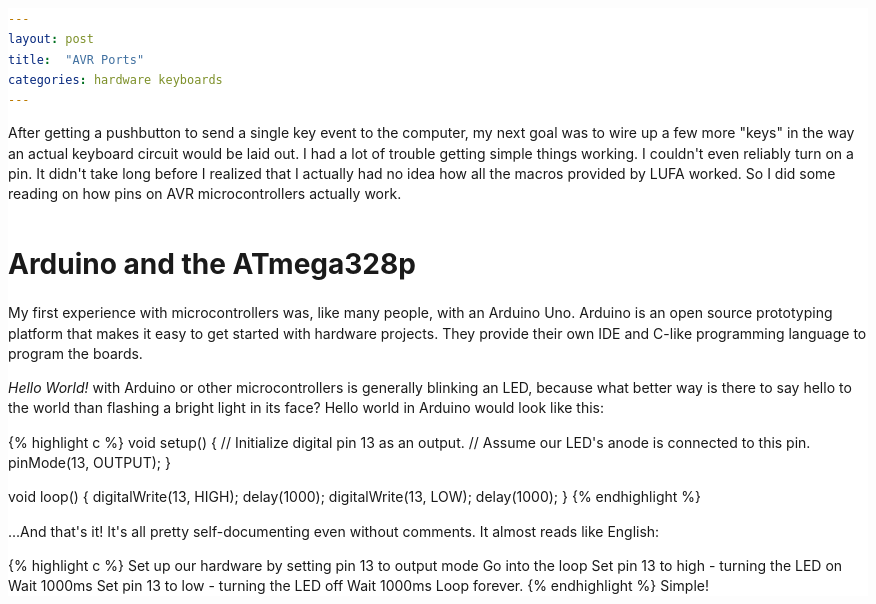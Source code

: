 ```yaml
---
layout: post
title:  "AVR Ports"
categories: hardware keyboards
---
```


After getting a pushbutton to send a single key event to the computer, my next goal was to wire up a few more "keys" in the way an actual keyboard circuit would be laid out. I had a lot of trouble getting simple things working. I couldn't even reliably turn on a pin. It didn't take long before I realized that I actually had no idea how all the macros provided by LUFA worked. So I did some reading on how pins on AVR microcontrollers actually work.


# Arduino and the ATmega328p

My first experience with microcontrollers was, like many people, with an Arduino Uno. Arduino is an open source prototyping platform that makes it easy to get started with hardware projects. They provide their own IDE and C-like programming language to program the boards.

*Hello World!* with Arduino or other microcontrollers is generally blinking an LED, because what better way is there to say hello to the world than flashing a bright light in its face? Hello world in Arduino would look like this:


{% highlight c %}
void setup() {
  // Initialize digital pin 13 as an output.
  // Assume our LED's anode is connected to this pin.
  pinMode(13, OUTPUT);
}

void loop() {
  digitalWrite(13, HIGH);
  delay(1000);
  digitalWrite(13, LOW);
  delay(1000);
}
{% endhighlight %}

...And that's it! It's all pretty self-documenting even without comments. It almost reads like English:

{% highlight c %}
Set up our hardware by setting pin 13 to output mode
Go into the loop
Set pin 13 to high - turning the LED on
Wait 1000ms
Set pin 13 to low - turning the LED off
Wait 1000ms
Loop forever. 
{% endhighlight %}
Simple!
